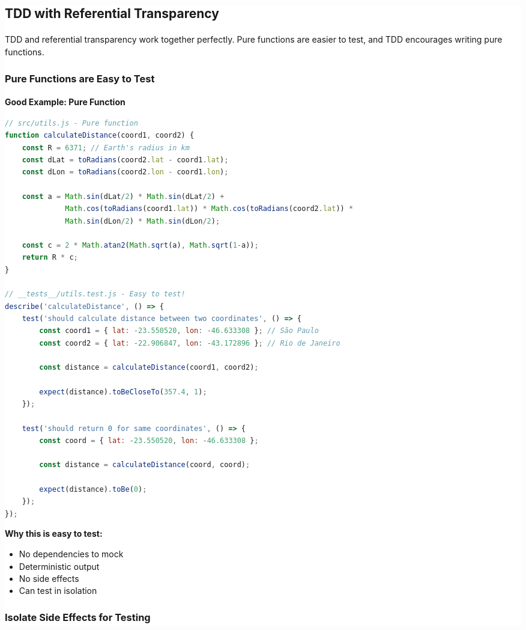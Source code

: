 ## TDD with Referential Transparency

TDD and referential transparency work together perfectly. Pure functions are easier to test, and TDD encourages writing pure functions.

### Pure Functions are Easy to Test

**Good Example: Pure Function**
```javascript
// src/utils.js - Pure function
function calculateDistance(coord1, coord2) {
    const R = 6371; // Earth's radius in km
    const dLat = toRadians(coord2.lat - coord1.lat);
    const dLon = toRadians(coord2.lon - coord1.lon);
    
    const a = Math.sin(dLat/2) * Math.sin(dLat/2) +
              Math.cos(toRadians(coord1.lat)) * Math.cos(toRadians(coord2.lat)) *
              Math.sin(dLon/2) * Math.sin(dLon/2);
    
    const c = 2 * Math.atan2(Math.sqrt(a), Math.sqrt(1-a));
    return R * c;
}

// __tests__/utils.test.js - Easy to test!
describe('calculateDistance', () => {
    test('should calculate distance between two coordinates', () => {
        const coord1 = { lat: -23.550520, lon: -46.633308 }; // São Paulo
        const coord2 = { lat: -22.906847, lon: -43.172896 }; // Rio de Janeiro
        
        const distance = calculateDistance(coord1, coord2);
        
        expect(distance).toBeCloseTo(357.4, 1);
    });
    
    test('should return 0 for same coordinates', () => {
        const coord = { lat: -23.550520, lon: -46.633308 };
        
        const distance = calculateDistance(coord, coord);
        
        expect(distance).toBe(0);
    });
});
```

**Why this is easy to test:**
- No dependencies to mock
- Deterministic output
- No side effects
- Can test in isolation

### Isolate Side Effects for Testing
